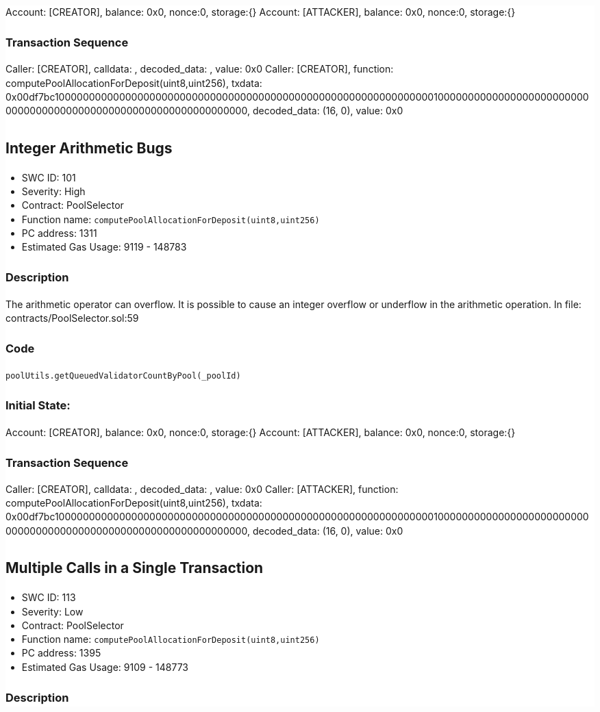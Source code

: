 Account: [CREATOR], balance: 0x0, nonce:0, storage:{}
Account: [ATTACKER], balance: 0x0, nonce:0, storage:{}

### Transaction Sequence

Caller: [CREATOR], calldata: , decoded_data: , value: 0x0
Caller: [CREATOR], function: computePoolAllocationForDeposit(uint8,uint256), txdata: 0x00df7bc100000000000000000000000000000000000000000000000000000000000000100000000000000000000000000000000000000000000000000000000000000000, decoded_data: (16, 0), value: 0x0


## Integer Arithmetic Bugs
- SWC ID: 101
- Severity: High
- Contract: PoolSelector
- Function name: `computePoolAllocationForDeposit(uint8,uint256)`
- PC address: 1311
- Estimated Gas Usage: 9119 - 148783

### Description

The arithmetic operator can overflow.
It is possible to cause an integer overflow or underflow in the arithmetic operation.
In file: contracts/PoolSelector.sol:59

### Code

```
poolUtils.getQueuedValidatorCountByPool(_poolId)
```

### Initial State:

Account: [CREATOR], balance: 0x0, nonce:0, storage:{}
Account: [ATTACKER], balance: 0x0, nonce:0, storage:{}

### Transaction Sequence

Caller: [CREATOR], calldata: , decoded_data: , value: 0x0
Caller: [ATTACKER], function: computePoolAllocationForDeposit(uint8,uint256), txdata: 0x00df7bc100000000000000000000000000000000000000000000000000000000000000100000000000000000000000000000000000000000000000000000000000000000, decoded_data: (16, 0), value: 0x0


## Multiple Calls in a Single Transaction
- SWC ID: 113
- Severity: Low
- Contract: PoolSelector
- Function name: `computePoolAllocationForDeposit(uint8,uint256)`
- PC address: 1395
- Estimated Gas Usage: 9109 - 148773

### Description
